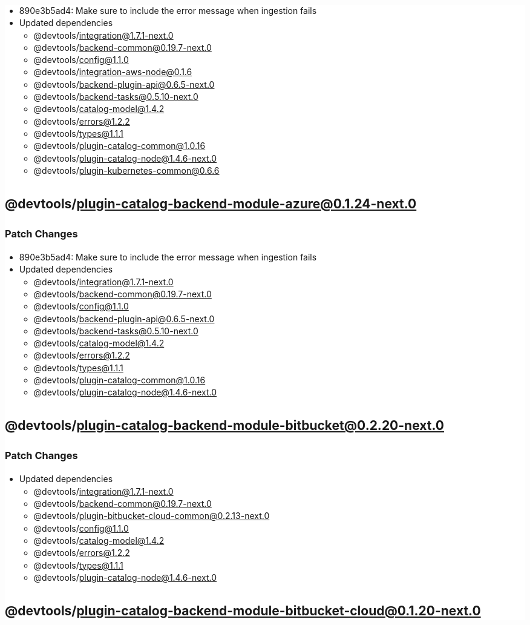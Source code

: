 - 890e3b5ad4: Make sure to include the error message when ingestion fails
- Updated dependencies
  - @devtools/integration@1.7.1-next.0
  - @devtools/backend-common@0.19.7-next.0
  - @devtools/config@1.1.0
  - @devtools/integration-aws-node@0.1.6
  - @devtools/backend-plugin-api@0.6.5-next.0
  - @devtools/backend-tasks@0.5.10-next.0
  - @devtools/catalog-model@1.4.2
  - @devtools/errors@1.2.2
  - @devtools/types@1.1.1
  - @devtools/plugin-catalog-common@1.0.16
  - @devtools/plugin-catalog-node@1.4.6-next.0
  - @devtools/plugin-kubernetes-common@0.6.6

## @devtools/plugin-catalog-backend-module-azure@0.1.24-next.0

### Patch Changes

- 890e3b5ad4: Make sure to include the error message when ingestion fails
- Updated dependencies
  - @devtools/integration@1.7.1-next.0
  - @devtools/backend-common@0.19.7-next.0
  - @devtools/config@1.1.0
  - @devtools/backend-plugin-api@0.6.5-next.0
  - @devtools/backend-tasks@0.5.10-next.0
  - @devtools/catalog-model@1.4.2
  - @devtools/errors@1.2.2
  - @devtools/types@1.1.1
  - @devtools/plugin-catalog-common@1.0.16
  - @devtools/plugin-catalog-node@1.4.6-next.0

## @devtools/plugin-catalog-backend-module-bitbucket@0.2.20-next.0

### Patch Changes

- Updated dependencies
  - @devtools/integration@1.7.1-next.0
  - @devtools/backend-common@0.19.7-next.0
  - @devtools/plugin-bitbucket-cloud-common@0.2.13-next.0
  - @devtools/config@1.1.0
  - @devtools/catalog-model@1.4.2
  - @devtools/errors@1.2.2
  - @devtools/types@1.1.1
  - @devtools/plugin-catalog-node@1.4.6-next.0

## @devtools/plugin-catalog-backend-module-bitbucket-cloud@0.1.20-next.0
